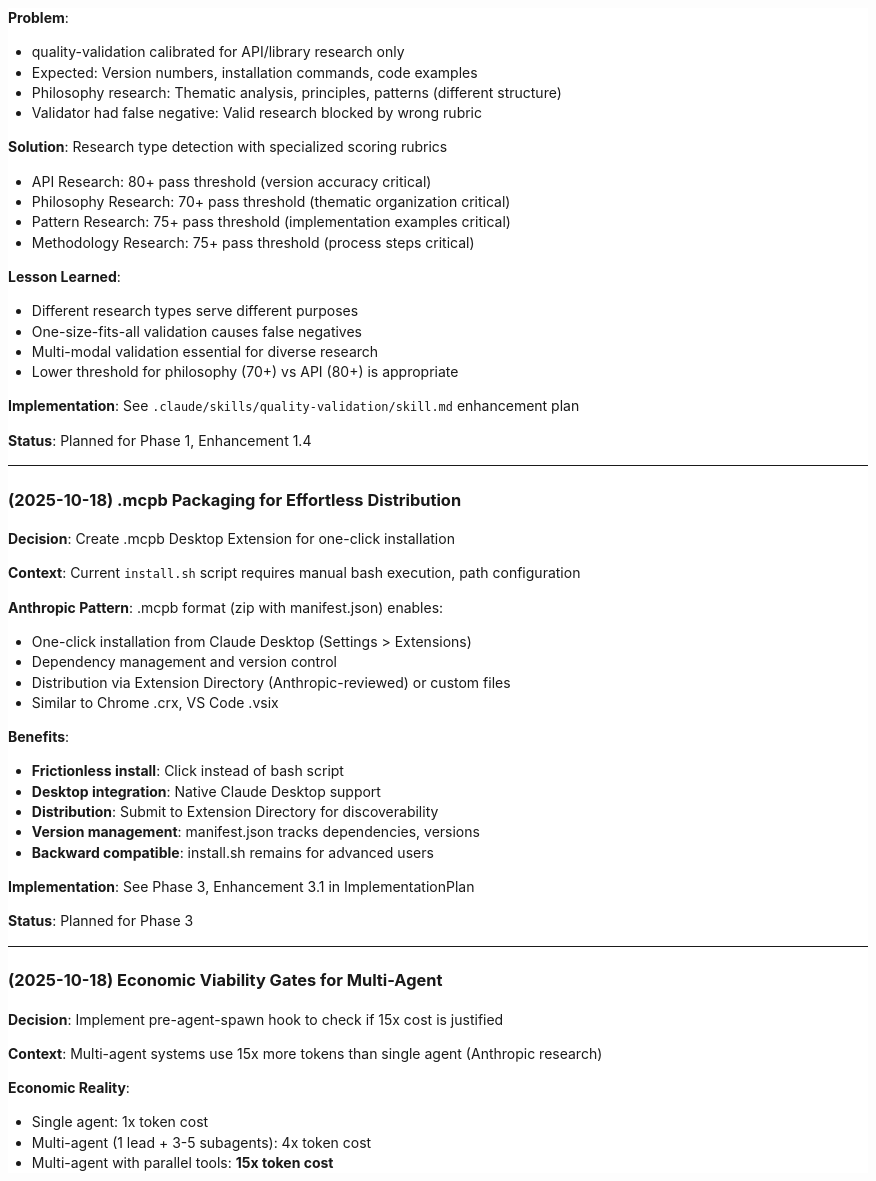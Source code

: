 **Problem**:
- quality-validation calibrated for API/library research only
- Expected: Version numbers, installation commands, code examples
- Philosophy research: Thematic analysis, principles, patterns (different structure)
- Validator had false negative: Valid research blocked by wrong rubric

**Solution**: Research type detection with specialized scoring rubrics
- API Research: 80+ pass threshold (version accuracy critical)
- Philosophy Research: 70+ pass threshold (thematic organization critical)
- Pattern Research: 75+ pass threshold (implementation examples critical)
- Methodology Research: 75+ pass threshold (process steps critical)

**Lesson Learned**:
- Different research types serve different purposes
- One-size-fits-all validation causes false negatives
- Multi-modal validation essential for diverse research
- Lower threshold for philosophy (70+) vs API (80+) is appropriate

**Implementation**: See `.claude/skills/quality-validation/skill.md` enhancement plan

**Status**: Planned for Phase 1, Enhancement 1.4

---

### (2025-10-18) .mcpb Packaging for Effortless Distribution

**Decision**: Create .mcpb Desktop Extension for one-click installation

**Context**: Current `install.sh` script requires manual bash execution, path configuration

**Anthropic Pattern**: .mcpb format (zip with manifest.json) enables:
- One-click installation from Claude Desktop (Settings > Extensions)
- Dependency management and version control
- Distribution via Extension Directory (Anthropic-reviewed) or custom files
- Similar to Chrome .crx, VS Code .vsix

**Benefits**:
- **Frictionless install**: Click instead of bash script
- **Desktop integration**: Native Claude Desktop support
- **Distribution**: Submit to Extension Directory for discoverability
- **Version management**: manifest.json tracks dependencies, versions
- **Backward compatible**: install.sh remains for advanced users

**Implementation**: See Phase 3, Enhancement 3.1 in ImplementationPlan

**Status**: Planned for Phase 3

---

### (2025-10-18) Economic Viability Gates for Multi-Agent

**Decision**: Implement pre-agent-spawn hook to check if 15x cost is justified

**Context**: Multi-agent systems use 15x more tokens than single agent (Anthropic research)

**Economic Reality**:
- Single agent: 1x token cost
- Multi-agent (1 lead + 3-5 subagents): 4x token cost
- Multi-agent with parallel tools: **15x token cost**
